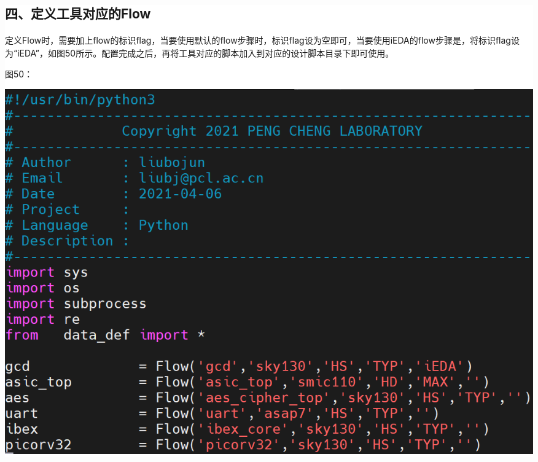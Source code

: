 ## 四、定义工具对应的Flow
定义Flow时，需要加上flow的标识flag，当要使用默认的flow步骤时，标识flag设为空即可，当要使用iEDA的flow步骤是，将标识flag设为“iEDA”，如图50所示。配置完成之后，再将工具对应的脚本加入到对应的设计脚本目录下即可使用。

图50：

![输入图片说明](.resource/%E5%9B%BE%E7%89%8750.png)

